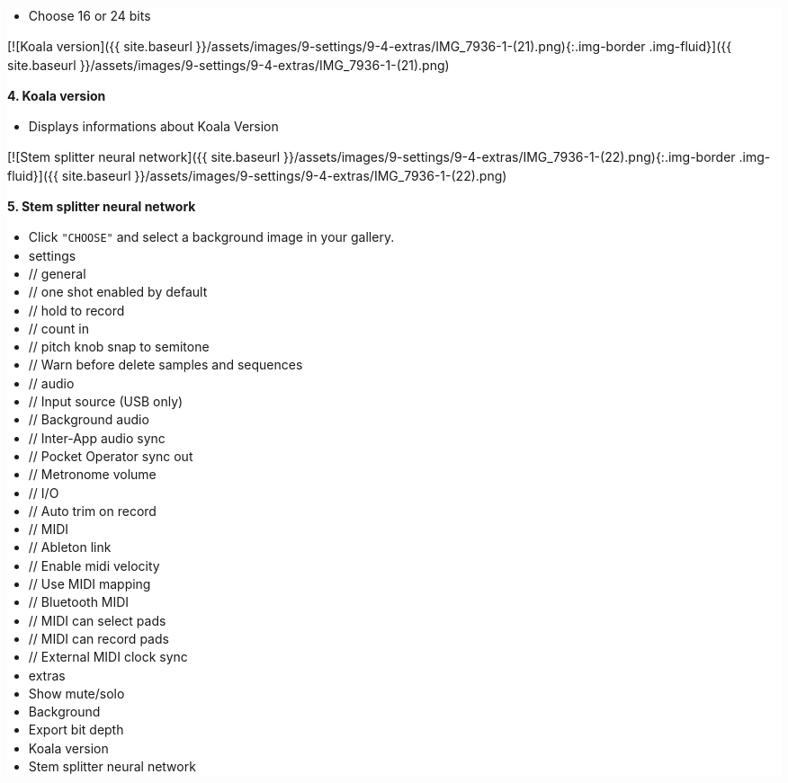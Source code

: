 - Choose 16 or 24 bits

</div>
<div class="col-md-6 col-lg-4 col-xl-3 mb-40" markdown="1">

[![Koala version]({{ site.baseurl }}/assets/images/9-settings/9-4-extras/IMG_7936-1-(21).png){:.img-border .img-fluid}]({{
site.baseurl }}/assets/images/9-settings/9-4-extras/IMG_7936-1-(21).png)

**4. Koala version**

- Displays informations about Koala Version

</div>
<div class="col-md-6 col-lg-4 col-xl-3 mb-40" markdown="1">

[![Stem splitter neural network]({{ site.baseurl }}/assets/images/9-settings/9-4-extras/IMG_7936-1-(22).png){:.img-border .img-fluid}]({{
site.baseurl }}/assets/images/9-settings/9-4-extras/IMG_7936-1-(22).png)

**5. Stem splitter neural network**

- Click `"CHOOSE"` and select a background image in your gallery.
- settings
- // general
- // one shot enabled by default
- // hold to record
- // count in
- // pitch knob snap to semitone
- // Warn before delete samples and sequences
- // audio
- // Input source (USB only)
- // Background audio
- // Inter-App audio sync
- // Pocket Operator sync out
- // Metronome volume
- // I/O
- // Auto trim on record
- // MIDI
- // Ableton link
- // Enable midi velocity
- // Use MIDI mapping
- // Bluetooth MIDI
- // MIDI can select pads
- // MIDI can record pads
- // External MIDI clock sync
- extras
- Show mute/solo
- Background
- Export bit depth
- Koala version
- Stem splitter neural network

</div>
</div>
